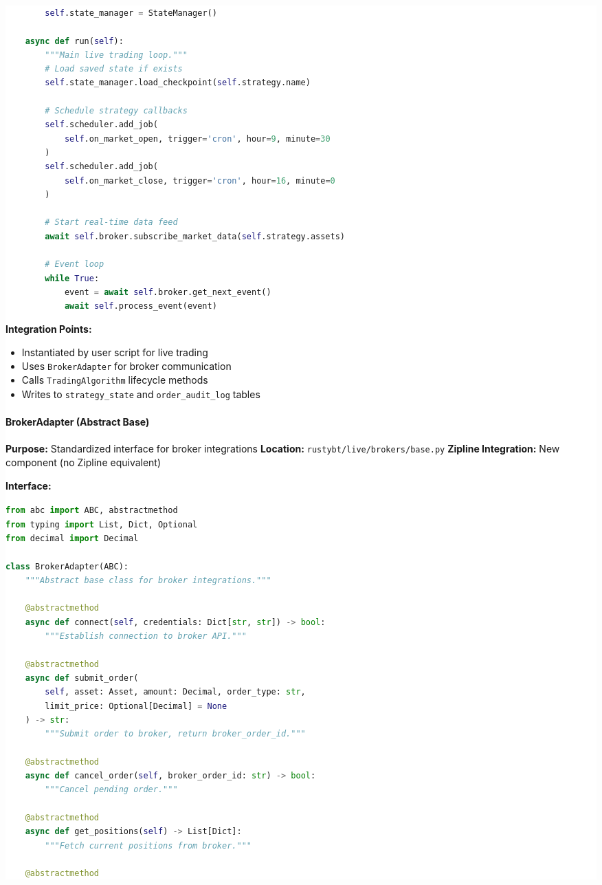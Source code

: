 ```python
        self.state_manager = StateManager()

    async def run(self):
        """Main live trading loop."""
        # Load saved state if exists
        self.state_manager.load_checkpoint(self.strategy.name)

        # Schedule strategy callbacks
        self.scheduler.add_job(
            self.on_market_open, trigger='cron', hour=9, minute=30
        )
        self.scheduler.add_job(
            self.on_market_close, trigger='cron', hour=16, minute=0
        )

        # Start real-time data feed
        await self.broker.subscribe_market_data(self.strategy.assets)

        # Event loop
        while True:
            event = await self.broker.get_next_event()
            await self.process_event(event)
```

**Integration Points:**
- Instantiated by user script for live trading
- Uses `BrokerAdapter` for broker communication
- Calls `TradingAlgorithm` lifecycle methods
- Writes to `strategy_state` and `order_audit_log` tables

#### BrokerAdapter (Abstract Base)
**Purpose:** Standardized interface for broker integrations
**Location:** `rustybt/live/brokers/base.py`
**Zipline Integration:** New component (no Zipline equivalent)

**Interface:**
```python
from abc import ABC, abstractmethod
from typing import List, Dict, Optional
from decimal import Decimal

class BrokerAdapter(ABC):
    """Abstract base class for broker integrations."""

    @abstractmethod
    async def connect(self, credentials: Dict[str, str]) -> bool:
        """Establish connection to broker API."""

    @abstractmethod
    async def submit_order(
        self, asset: Asset, amount: Decimal, order_type: str,
        limit_price: Optional[Decimal] = None
    ) -> str:
        """Submit order to broker, return broker_order_id."""

    @abstractmethod
    async def cancel_order(self, broker_order_id: str) -> bool:
        """Cancel pending order."""

    @abstractmethod
    async def get_positions(self) -> List[Dict]:
        """Fetch current positions from broker."""

    @abstractmethod
```